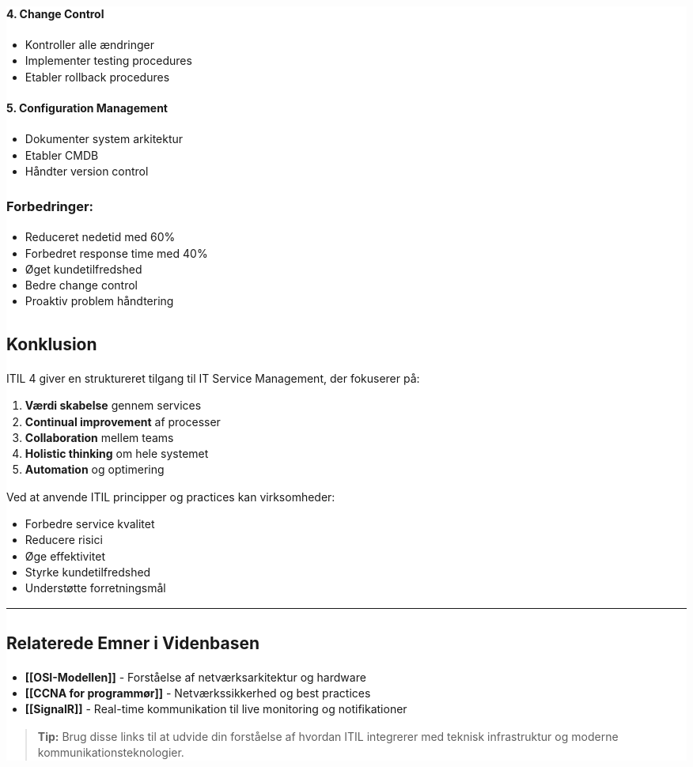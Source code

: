 #### **4. Change Control**
- Kontroller alle ændringer
- Implementer testing procedures
- Etabler rollback procedures

#### **5. Configuration Management**
- Dokumenter system arkitektur
- Etabler CMDB
- Håndter version control

### **Forbedringer:**
- Reduceret nedetid med 60%
- Forbedret response time med 40%
- Øget kundetilfredshed
- Bedre change control
- Proaktiv problem håndtering

## Konklusion

ITIL 4 giver en struktureret tilgang til IT Service Management, der fokuserer på:

1. **Værdi skabelse** gennem services
2. **Continual improvement** af processer
3. **Collaboration** mellem teams
4. **Holistic thinking** om hele systemet
5. **Automation** og optimering

Ved at anvende ITIL principper og practices kan virksomheder:
- Forbedre service kvalitet
- Reducere risici
- Øge effektivitet
- Styrke kundetilfredshed
- Understøtte forretningsmål

---

## **Relaterede Emner i Videnbasen**

- **[[OSI-Modellen]]** - Forståelse af netværksarkitektur og hardware
- **[[CCNA for programmør]]** - Netværkssikkerhed og best practices
- **[[SignalR]]** - Real-time kommunikation til live monitoring og notifikationer

> **Tip:** Brug disse links til at udvide din forståelse af hvordan ITIL integrerer med teknisk infrastruktur og moderne kommunikationsteknologier.

